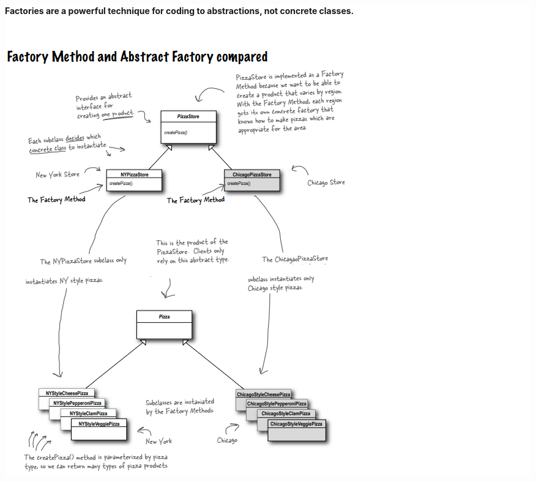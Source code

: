 **Factories are a powerful technique for coding to abstractions, not concrete classes.**

<br>

![image alt text](image_53.png)

![image alt text](image_54.png)
